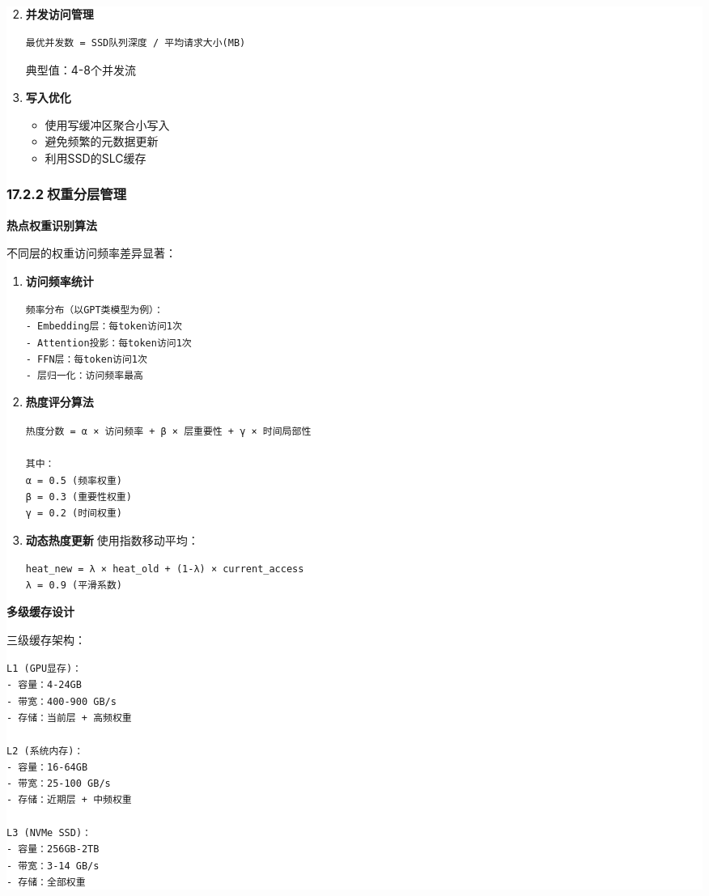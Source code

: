 2. **并发访问管理**
   ```
   最优并发数 = SSD队列深度 / 平均请求大小(MB)
   ```
   典型值：4-8个并发流

3. **写入优化**
   - 使用写缓冲区聚合小写入
   - 避免频繁的元数据更新
   - 利用SSD的SLC缓存

### 17.2.2 权重分层管理

**热点权重识别算法**

不同层的权重访问频率差异显著：

1. **访问频率统计**
   ```
   频率分布（以GPT类模型为例）：
   - Embedding层：每token访问1次
   - Attention投影：每token访问1次
   - FFN层：每token访问1次
   - 层归一化：访问频率最高
   ```

2. **热度评分算法**
   ```
   热度分数 = α × 访问频率 + β × 层重要性 + γ × 时间局部性
   
   其中：
   α = 0.5 (频率权重)
   β = 0.3 (重要性权重)
   γ = 0.2 (时间权重)
   ```

3. **动态热度更新**
   使用指数移动平均：
   ```
   heat_new = λ × heat_old + (1-λ) × current_access
   λ = 0.9 (平滑系数)
   ```

**多级缓存设计**

三级缓存架构：

```
L1 (GPU显存)：
- 容量：4-24GB
- 带宽：400-900 GB/s
- 存储：当前层 + 高频权重

L2 (系统内存)：
- 容量：16-64GB
- 带宽：25-100 GB/s
- 存储：近期层 + 中频权重

L3 (NVMe SSD)：
- 容量：256GB-2TB
- 带宽：3-14 GB/s
- 存储：全部权重
```
